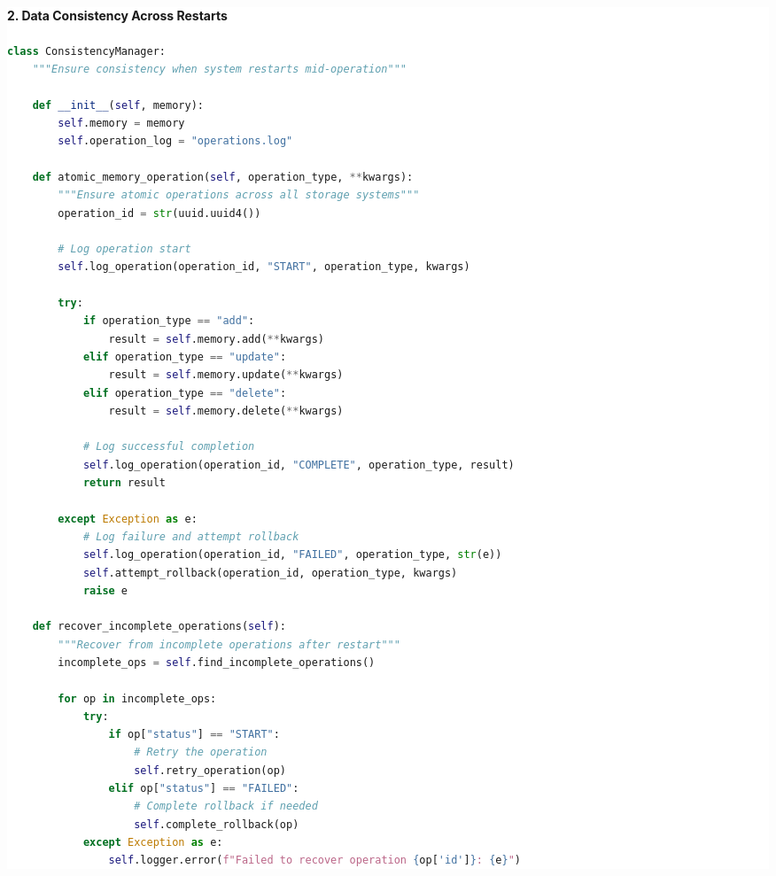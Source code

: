 
#### 2. Data Consistency Across Restarts

```python
class ConsistencyManager:
    """Ensure consistency when system restarts mid-operation"""

    def __init__(self, memory):
        self.memory = memory
        self.operation_log = "operations.log"

    def atomic_memory_operation(self, operation_type, **kwargs):
        """Ensure atomic operations across all storage systems"""
        operation_id = str(uuid.uuid4())

        # Log operation start
        self.log_operation(operation_id, "START", operation_type, kwargs)

        try:
            if operation_type == "add":
                result = self.memory.add(**kwargs)
            elif operation_type == "update":
                result = self.memory.update(**kwargs)
            elif operation_type == "delete":
                result = self.memory.delete(**kwargs)

            # Log successful completion
            self.log_operation(operation_id, "COMPLETE", operation_type, result)
            return result

        except Exception as e:
            # Log failure and attempt rollback
            self.log_operation(operation_id, "FAILED", operation_type, str(e))
            self.attempt_rollback(operation_id, operation_type, kwargs)
            raise e

    def recover_incomplete_operations(self):
        """Recover from incomplete operations after restart"""
        incomplete_ops = self.find_incomplete_operations()

        for op in incomplete_ops:
            try:
                if op["status"] == "START":
                    # Retry the operation
                    self.retry_operation(op)
                elif op["status"] == "FAILED":
                    # Complete rollback if needed
                    self.complete_rollback(op)
            except Exception as e:
                self.logger.error(f"Failed to recover operation {op['id']}: {e}")
```
